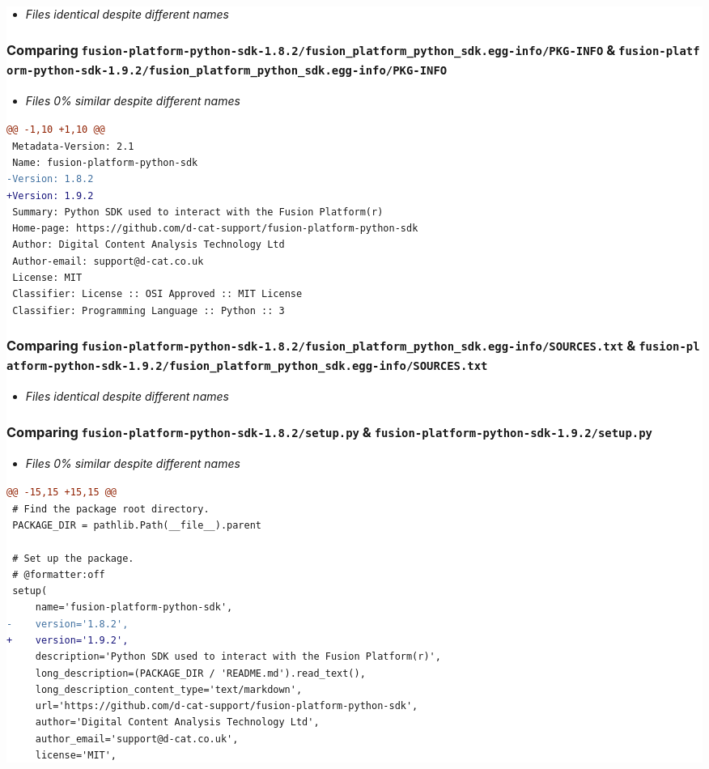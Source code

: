  * *Files identical despite different names*

### Comparing `fusion-platform-python-sdk-1.8.2/fusion_platform_python_sdk.egg-info/PKG-INFO` & `fusion-platform-python-sdk-1.9.2/fusion_platform_python_sdk.egg-info/PKG-INFO`

 * *Files 0% similar despite different names*

```diff
@@ -1,10 +1,10 @@
 Metadata-Version: 2.1
 Name: fusion-platform-python-sdk
-Version: 1.8.2
+Version: 1.9.2
 Summary: Python SDK used to interact with the Fusion Platform(r)
 Home-page: https://github.com/d-cat-support/fusion-platform-python-sdk
 Author: Digital Content Analysis Technology Ltd
 Author-email: support@d-cat.co.uk
 License: MIT
 Classifier: License :: OSI Approved :: MIT License
 Classifier: Programming Language :: Python :: 3
```

### Comparing `fusion-platform-python-sdk-1.8.2/fusion_platform_python_sdk.egg-info/SOURCES.txt` & `fusion-platform-python-sdk-1.9.2/fusion_platform_python_sdk.egg-info/SOURCES.txt`

 * *Files identical despite different names*

### Comparing `fusion-platform-python-sdk-1.8.2/setup.py` & `fusion-platform-python-sdk-1.9.2/setup.py`

 * *Files 0% similar despite different names*

```diff
@@ -15,15 +15,15 @@
 # Find the package root directory.
 PACKAGE_DIR = pathlib.Path(__file__).parent
 
 # Set up the package.
 # @formatter:off
 setup(
     name='fusion-platform-python-sdk',
-    version='1.8.2',
+    version='1.9.2',
     description='Python SDK used to interact with the Fusion Platform(r)',
     long_description=(PACKAGE_DIR / 'README.md').read_text(),
     long_description_content_type='text/markdown',
     url='https://github.com/d-cat-support/fusion-platform-python-sdk',
     author='Digital Content Analysis Technology Ltd',
     author_email='support@d-cat.co.uk',
     license='MIT',
```

